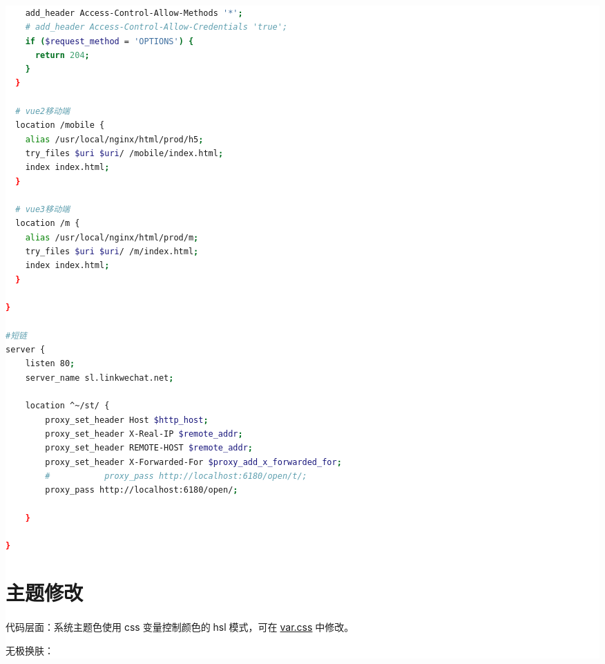 ```sh
    add_header Access-Control-Allow-Methods '*';
    # add_header Access-Control-Allow-Credentials 'true';
    if ($request_method = 'OPTIONS') {
      return 204;
    }
  }

  # vue2移动端
  location /mobile {
    alias /usr/local/nginx/html/prod/h5;
    try_files $uri $uri/ /mobile/index.html;
    index index.html;
  }

  # vue3移动端
  location /m {
    alias /usr/local/nginx/html/prod/m;
    try_files $uri $uri/ /m/index.html;
    index index.html;
  }

}

#短链
server {
    listen 80;
    server_name sl.linkwechat.net;

    location ^~/st/ {
        proxy_set_header Host $http_host;
        proxy_set_header X-Real-IP $remote_addr;
        proxy_set_header REMOTE-HOST $remote_addr;
        proxy_set_header X-Forwarded-For $proxy_add_x_forwarded_for;
        #			proxy_pass http://localhost:6180/open/t/;
        proxy_pass http://localhost:6180/open/;

    }

}
```

# 主题修改

代码层面：系统主题色使用 css 变量控制颜色的 hsl 模式，可在 [var.css](../vue3-lw-pc/public/static/css/var.css) 中修改。

无极换肤：